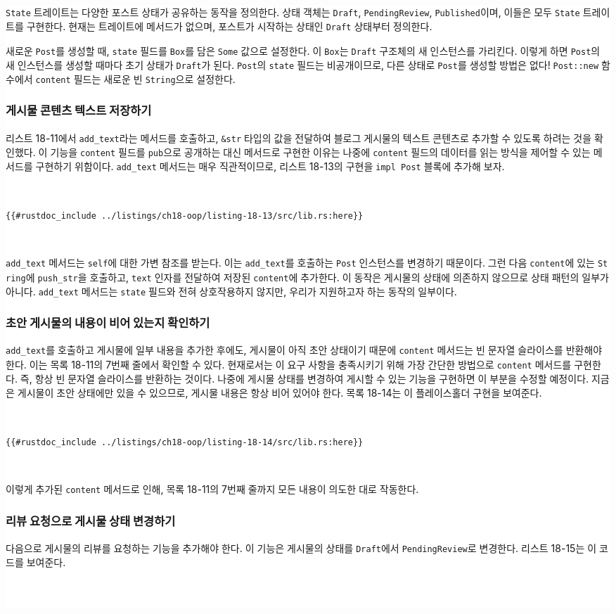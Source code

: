 </Listing>

`State` 트레이트는 다양한 포스트 상태가 공유하는 동작을 정의한다. 상태 객체는 `Draft`, `PendingReview`, `Published`이며, 이들은 모두 `State` 트레이트를 구현한다. 현재는 트레이트에 메서드가 없으며, 포스트가 시작하는 상태인 `Draft` 상태부터 정의한다.

새로운 `Post`를 생성할 때, `state` 필드를 `Box`를 담은 `Some` 값으로 설정한다. 이 `Box`는 `Draft` 구조체의 새 인스턴스를 가리킨다. 이렇게 하면 `Post`의 새 인스턴스를 생성할 때마다 초기 상태가 `Draft`가 된다. `Post`의 `state` 필드는 비공개이므로, 다른 상태로 `Post`를 생성할 방법은 없다! `Post::new` 함수에서 `content` 필드는 새로운 빈 `String`으로 설정한다.


### 게시물 콘텐츠 텍스트 저장하기

리스트 18-11에서 `add_text`라는 메서드를 호출하고, `&str` 타입의 값을 전달하여 블로그 게시물의 텍스트 콘텐츠로 추가할 수 있도록 하려는 것을 확인했다. 이 기능을 `content` 필드를 `pub`으로 공개하는 대신 메서드로 구현한 이유는 나중에 `content` 필드의 데이터를 읽는 방식을 제어할 수 있는 메서드를 구현하기 위함이다. `add_text` 메서드는 매우 직관적이므로, 리스트 18-13의 구현을 `impl Post` 블록에 추가해 보자.

<Listing number="18-13" file-name="src/lib.rs" caption="게시물의 `content`에 텍스트를 추가하는 `add_text` 메서드 구현">

```rust,noplayground
{{#rustdoc_include ../listings/ch18-oop/listing-18-13/src/lib.rs:here}}
```

</Listing>

`add_text` 메서드는 `self`에 대한 가변 참조를 받는다. 이는 `add_text`를 호출하는 `Post` 인스턴스를 변경하기 때문이다. 그런 다음 `content`에 있는 `String`에 `push_str`을 호출하고, `text` 인자를 전달하여 저장된 `content`에 추가한다. 이 동작은 게시물의 상태에 의존하지 않으므로 상태 패턴의 일부가 아니다. `add_text` 메서드는 `state` 필드와 전혀 상호작용하지 않지만, 우리가 지원하고자 하는 동작의 일부이다.


### 초안 게시물의 내용이 비어 있는지 확인하기

`add_text`를 호출하고 게시물에 일부 내용을 추가한 후에도, 게시물이 아직 초안 상태이기 때문에 `content` 메서드는 빈 문자열 슬라이스를 반환해야 한다. 이는 목록 18-11의 7번째 줄에서 확인할 수 있다. 현재로서는 이 요구 사항을 충족시키기 위해 가장 간단한 방법으로 `content` 메서드를 구현한다. 즉, 항상 빈 문자열 슬라이스를 반환하는 것이다. 나중에 게시물 상태를 변경하여 게시할 수 있는 기능을 구현하면 이 부분을 수정할 예정이다. 지금은 게시물이 초안 상태에만 있을 수 있으므로, 게시물 내용은 항상 비어 있어야 한다. 목록 18-14는 이 플레이스홀더 구현을 보여준다.

<Listing number="18-14" file-name="src/lib.rs" caption="`Post`에 대한 `content` 메서드의 플레이스홀더 구현 추가. 항상 빈 문자열 슬라이스를 반환한다.">

```rust,noplayground
{{#rustdoc_include ../listings/ch18-oop/listing-18-14/src/lib.rs:here}}
```

</Listing>

이렇게 추가된 `content` 메서드로 인해, 목록 18-11의 7번째 줄까지 모든 내용이 의도한 대로 작동한다.



<a id="requesting-a-review-of-the-post-changes-its-state"></a>


### 리뷰 요청으로 게시물 상태 변경하기

다음으로 게시물의 리뷰를 요청하는 기능을 추가해야 한다. 이 기능은 게시물의 상태를 `Draft`에서 `PendingReview`로 변경한다. 리스트 18-15는 이 코드를 보여준다.

<Listing number="18-15" file-name="src/lib.rs" caption="`Post`와 `State` 트레잇에 `request_review` 메서드 구현">
